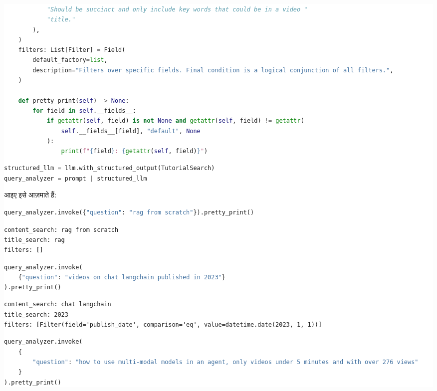 ```python
            "Should be succinct and only include key words that could be in a video "
            "title."
        ),
    )
    filters: List[Filter] = Field(
        default_factory=list,
        description="Filters over specific fields. Final condition is a logical conjunction of all filters.",
    )

    def pretty_print(self) -> None:
        for field in self.__fields__:
            if getattr(self, field) is not None and getattr(self, field) != getattr(
                self.__fields__[field], "default", None
            ):
                print(f"{field}: {getattr(self, field)}")
```

```python
structured_llm = llm.with_structured_output(TutorialSearch)
query_analyzer = prompt | structured_llm
```

आइए इसे आज़माते हैं:

```python
query_analyzer.invoke({"question": "rag from scratch"}).pretty_print()
```

```output
content_search: rag from scratch
title_search: rag
filters: []
```

```python
query_analyzer.invoke(
    {"question": "videos on chat langchain published in 2023"}
).pretty_print()
```

```output
content_search: chat langchain
title_search: 2023
filters: [Filter(field='publish_date', comparison='eq', value=datetime.date(2023, 1, 1))]
```

```python
query_analyzer.invoke(
    {
        "question": "how to use multi-modal models in an agent, only videos under 5 minutes and with over 276 views"
    }
).pretty_print()
```
